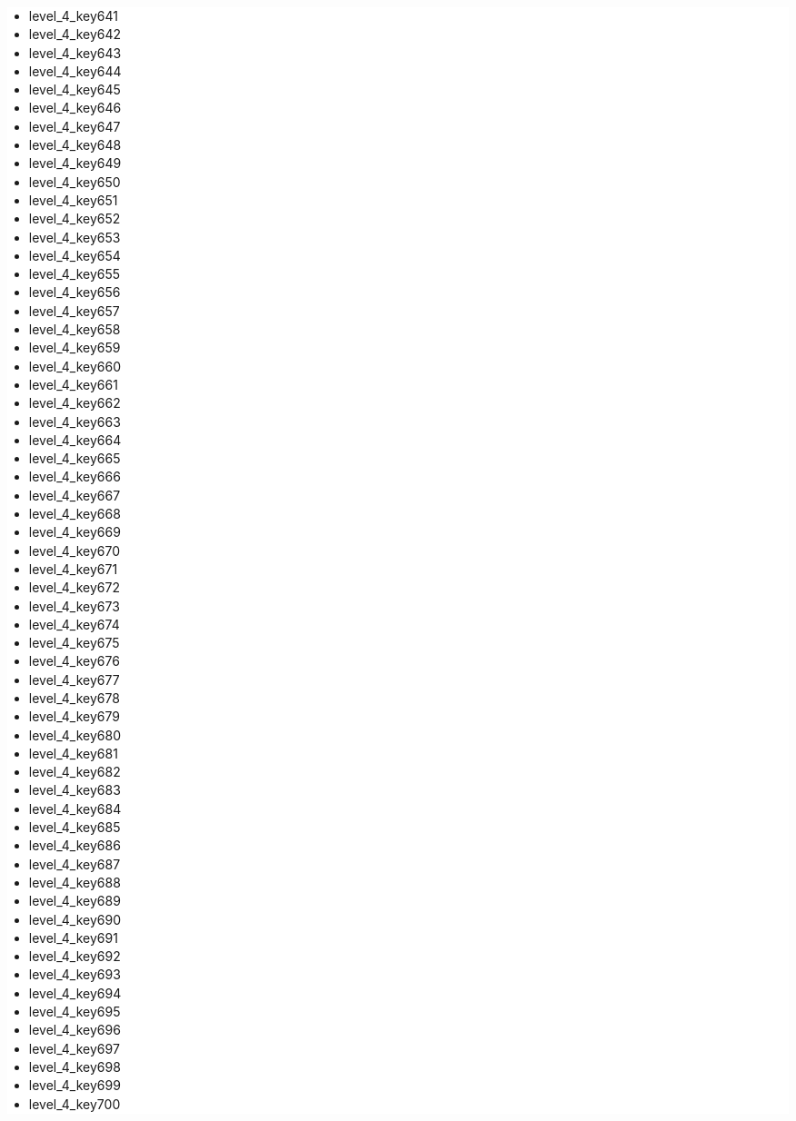 - level_4_key641
- level_4_key642
- level_4_key643
- level_4_key644
- level_4_key645
- level_4_key646
- level_4_key647
- level_4_key648
- level_4_key649
- level_4_key650
- level_4_key651
- level_4_key652
- level_4_key653
- level_4_key654
- level_4_key655
- level_4_key656
- level_4_key657
- level_4_key658
- level_4_key659
- level_4_key660
- level_4_key661
- level_4_key662
- level_4_key663
- level_4_key664
- level_4_key665
- level_4_key666
- level_4_key667
- level_4_key668
- level_4_key669
- level_4_key670
- level_4_key671
- level_4_key672
- level_4_key673
- level_4_key674
- level_4_key675
- level_4_key676
- level_4_key677
- level_4_key678
- level_4_key679
- level_4_key680
- level_4_key681
- level_4_key682
- level_4_key683
- level_4_key684
- level_4_key685
- level_4_key686
- level_4_key687
- level_4_key688
- level_4_key689
- level_4_key690
- level_4_key691
- level_4_key692
- level_4_key693
- level_4_key694
- level_4_key695
- level_4_key696
- level_4_key697
- level_4_key698
- level_4_key699
- level_4_key700
